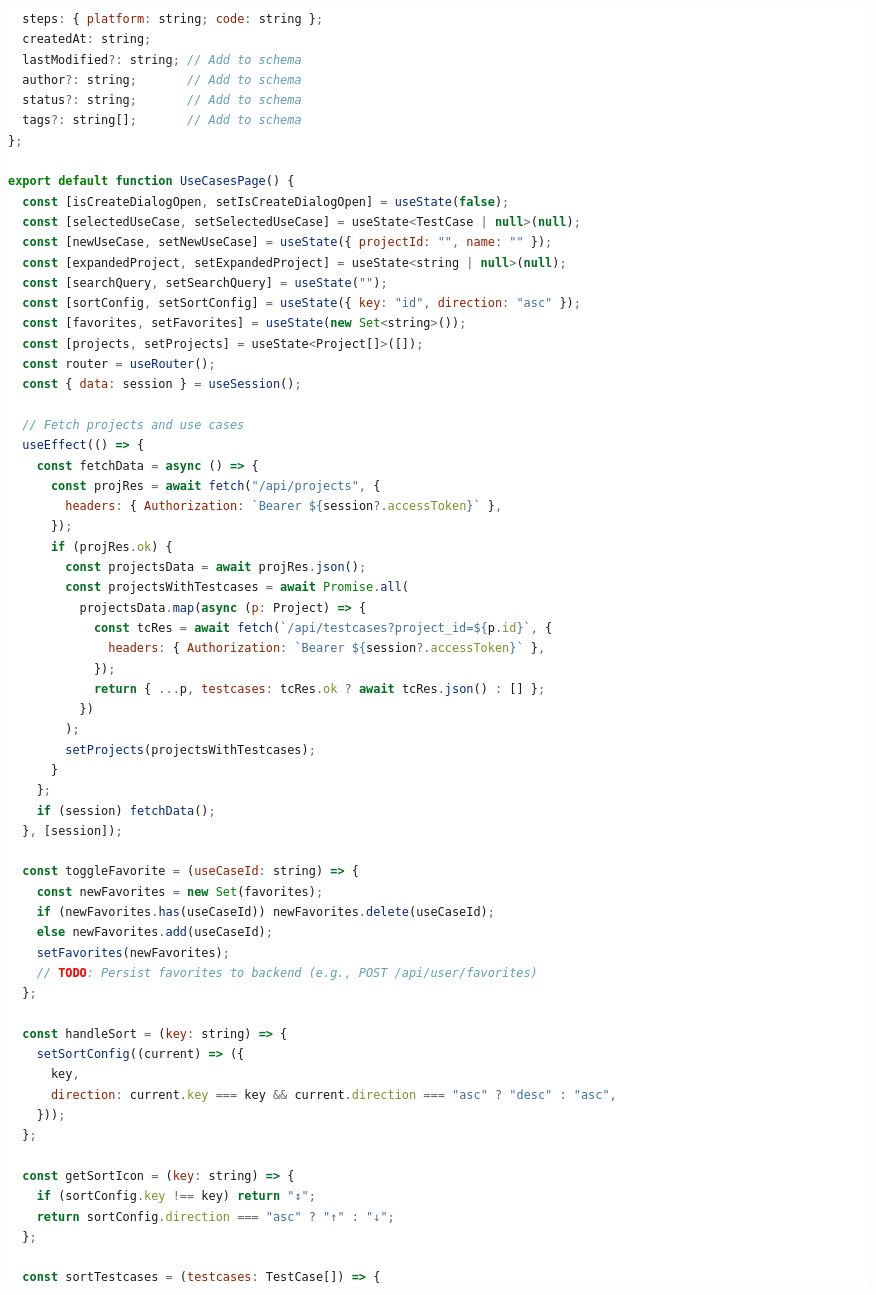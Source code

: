 ```jsx
  steps: { platform: string; code: string };
  createdAt: string;
  lastModified?: string; // Add to schema
  author?: string;       // Add to schema
  status?: string;       // Add to schema
  tags?: string[];       // Add to schema
};

export default function UseCasesPage() {
  const [isCreateDialogOpen, setIsCreateDialogOpen] = useState(false);
  const [selectedUseCase, setSelectedUseCase] = useState<TestCase | null>(null);
  const [newUseCase, setNewUseCase] = useState({ projectId: "", name: "" });
  const [expandedProject, setExpandedProject] = useState<string | null>(null);
  const [searchQuery, setSearchQuery] = useState("");
  const [sortConfig, setSortConfig] = useState({ key: "id", direction: "asc" });
  const [favorites, setFavorites] = useState(new Set<string>());
  const [projects, setProjects] = useState<Project[]>([]);
  const router = useRouter();
  const { data: session } = useSession();

  // Fetch projects and use cases
  useEffect(() => {
    const fetchData = async () => {
      const projRes = await fetch("/api/projects", {
        headers: { Authorization: `Bearer ${session?.accessToken}` },
      });
      if (projRes.ok) {
        const projectsData = await projRes.json();
        const projectsWithTestcases = await Promise.all(
          projectsData.map(async (p: Project) => {
            const tcRes = await fetch(`/api/testcases?project_id=${p.id}`, {
              headers: { Authorization: `Bearer ${session?.accessToken}` },
            });
            return { ...p, testcases: tcRes.ok ? await tcRes.json() : [] };
          })
        );
        setProjects(projectsWithTestcases);
      }
    };
    if (session) fetchData();
  }, [session]);

  const toggleFavorite = (useCaseId: string) => {
    const newFavorites = new Set(favorites);
    if (newFavorites.has(useCaseId)) newFavorites.delete(useCaseId);
    else newFavorites.add(useCaseId);
    setFavorites(newFavorites);
    // TODO: Persist favorites to backend (e.g., POST /api/user/favorites)
  };

  const handleSort = (key: string) => {
    setSortConfig((current) => ({
      key,
      direction: current.key === key && current.direction === "asc" ? "desc" : "asc",
    }));
  };

  const getSortIcon = (key: string) => {
    if (sortConfig.key !== key) return "↕️";
    return sortConfig.direction === "asc" ? "↑" : "↓";
  };

  const sortTestcases = (testcases: TestCase[]) => {
```